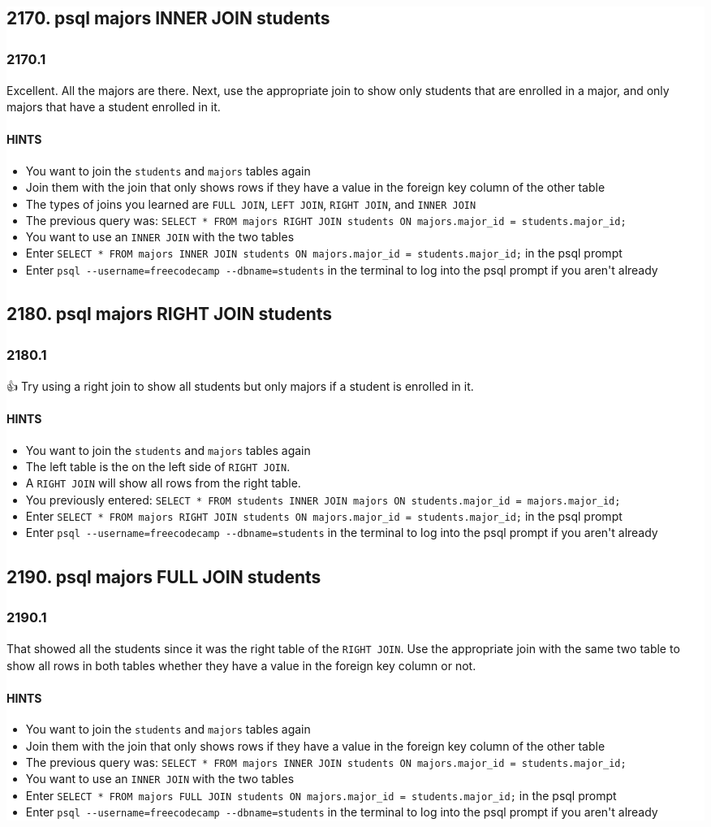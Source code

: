 ## 2170. psql majors INNER JOIN students

### 2170.1

Excellent. All the majors are there. Next, use the appropriate join to show only students that are enrolled in a major, and only majors that have a student enrolled in it.

#### HINTS

- You want to join the `students` and `majors` tables again
- Join them with the join that only shows rows if they have a value in the foreign key column of the other table
- The types of joins you learned are `FULL JOIN`, `LEFT JOIN`, `RIGHT JOIN`, and `INNER JOIN`
- The previous query was: `SELECT * FROM majors RIGHT JOIN students ON majors.major_id = students.major_id;`
- You want to use an `INNER JOIN` with the two tables
- Enter `SELECT * FROM majors INNER JOIN students ON majors.major_id = students.major_id;` in the psql prompt
- Enter `psql --username=freecodecamp --dbname=students` in the terminal to log into the psql prompt if you aren't already

## 2180. psql majors RIGHT JOIN students

### 2180.1

:thumbsup: Try using a right join to show all students but only majors if a student is enrolled in it.

#### HINTS

- You want to join the `students` and `majors` tables again
- The left table is the on the left side of `RIGHT JOIN`.
- A `RIGHT JOIN` will show all rows from the right table.
- You previously entered: `SELECT * FROM students INNER JOIN majors ON students.major_id = majors.major_id;`
- Enter `SELECT * FROM majors RIGHT JOIN students ON majors.major_id = students.major_id;` in the psql prompt
- Enter `psql --username=freecodecamp --dbname=students` in the terminal to log into the psql prompt if you aren't already

## 2190. psql majors FULL JOIN students

### 2190.1

That showed all the students since it was the right table of the `RIGHT JOIN`. Use the appropriate join with the same two table to show all rows in both tables whether they have a value in the foreign key column or not.

#### HINTS

- You want to join the `students` and `majors` tables again
- Join them with the join that only shows rows if they have a value in the foreign key column of the other table
- The previous query was: `SELECT * FROM majors INNER JOIN students ON majors.major_id = students.major_id;`
- You want to use an `INNER JOIN` with the two tables
- Enter `SELECT * FROM majors FULL JOIN students ON majors.major_id = students.major_id;` in the psql prompt
- Enter `psql --username=freecodecamp --dbname=students` in the terminal to log into the psql prompt if you aren't already
